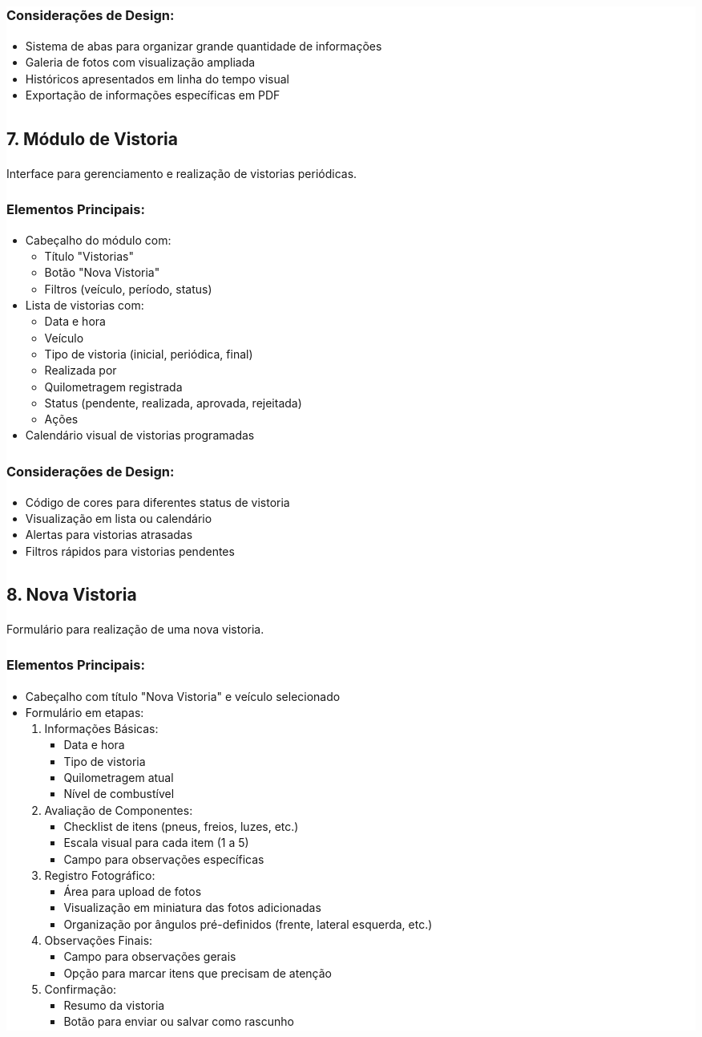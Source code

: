 ### Considerações de Design:
- Sistema de abas para organizar grande quantidade de informações
- Galeria de fotos com visualização ampliada
- Históricos apresentados em linha do tempo visual
- Exportação de informações específicas em PDF

## 7. Módulo de Vistoria

Interface para gerenciamento e realização de vistorias periódicas.

### Elementos Principais:
- Cabeçalho do módulo com:
  - Título "Vistorias"
  - Botão "Nova Vistoria"
  - Filtros (veículo, período, status)
- Lista de vistorias com:
  - Data e hora
  - Veículo
  - Tipo de vistoria (inicial, periódica, final)
  - Realizada por
  - Quilometragem registrada
  - Status (pendente, realizada, aprovada, rejeitada)
  - Ações
- Calendário visual de vistorias programadas

### Considerações de Design:
- Código de cores para diferentes status de vistoria
- Visualização em lista ou calendário
- Alertas para vistorias atrasadas
- Filtros rápidos para vistorias pendentes

## 8. Nova Vistoria

Formulário para realização de uma nova vistoria.

### Elementos Principais:
- Cabeçalho com título "Nova Vistoria" e veículo selecionado
- Formulário em etapas:
  1. Informações Básicas:
     - Data e hora
     - Tipo de vistoria
     - Quilometragem atual
     - Nível de combustível
  2. Avaliação de Componentes:
     - Checklist de itens (pneus, freios, luzes, etc.)
     - Escala visual para cada item (1 a 5)
     - Campo para observações específicas
  3. Registro Fotográfico:
     - Área para upload de fotos
     - Visualização em miniatura das fotos adicionadas
     - Organização por ângulos pré-definidos (frente, lateral esquerda, etc.)
  4. Observações Finais:
     - Campo para observações gerais
     - Opção para marcar itens que precisam de atenção
  5. Confirmação:
     - Resumo da vistoria
     - Botão para enviar ou salvar como rascunho
